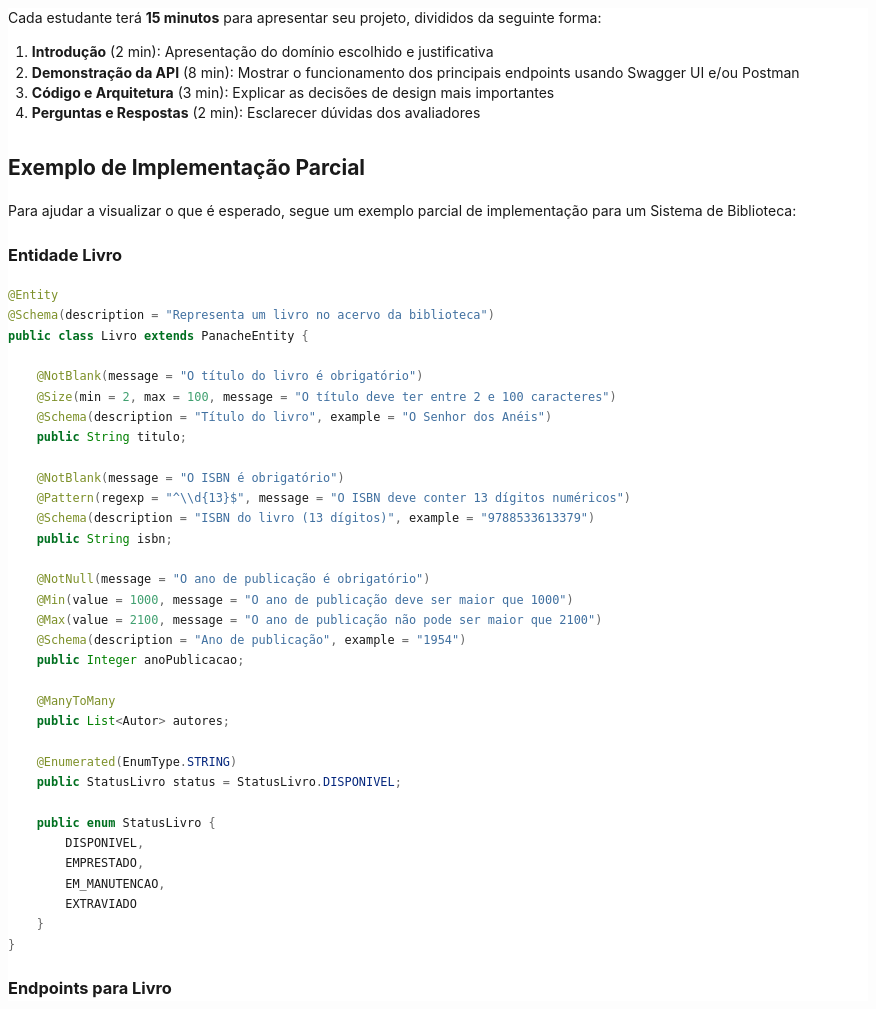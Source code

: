 Cada estudante terá **15 minutos** para apresentar seu projeto, divididos da seguinte forma:

1. **Introdução** (2 min): Apresentação do domínio escolhido e justificativa
2. **Demonstração da API** (8 min): Mostrar o funcionamento dos principais endpoints usando Swagger UI e/ou Postman
3. **Código e Arquitetura** (3 min): Explicar as decisões de design mais importantes
4. **Perguntas e Respostas** (2 min): Esclarecer dúvidas dos avaliadores

## Exemplo de Implementação Parcial

Para ajudar a visualizar o que é esperado, segue um exemplo parcial de implementação para um Sistema de Biblioteca:

### Entidade Livro

```java
@Entity
@Schema(description = "Representa um livro no acervo da biblioteca")
public class Livro extends PanacheEntity {
    
    @NotBlank(message = "O título do livro é obrigatório")
    @Size(min = 2, max = 100, message = "O título deve ter entre 2 e 100 caracteres")
    @Schema(description = "Título do livro", example = "O Senhor dos Anéis")
    public String titulo;
    
    @NotBlank(message = "O ISBN é obrigatório")
    @Pattern(regexp = "^\\d{13}$", message = "O ISBN deve conter 13 dígitos numéricos")
    @Schema(description = "ISBN do livro (13 dígitos)", example = "9788533613379")
    public String isbn;
    
    @NotNull(message = "O ano de publicação é obrigatório")
    @Min(value = 1000, message = "O ano de publicação deve ser maior que 1000")
    @Max(value = 2100, message = "O ano de publicação não pode ser maior que 2100")
    @Schema(description = "Ano de publicação", example = "1954")
    public Integer anoPublicacao;
    
    @ManyToMany
    public List<Autor> autores;
    
    @Enumerated(EnumType.STRING)
    public StatusLivro status = StatusLivro.DISPONIVEL;
    
    public enum StatusLivro {
        DISPONIVEL,
        EMPRESTADO,
        EM_MANUTENCAO,
        EXTRAVIADO
    }
}
```

### Endpoints para Livro
